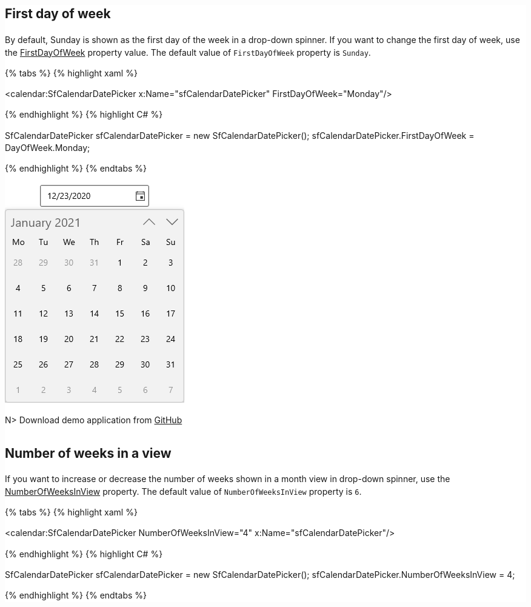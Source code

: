 ## First day of week

By default, Sunday is shown as the first day of the week in a drop-down spinner. If you want to change the first day of week, use the [FirstDayOfWeek](https://help.syncfusion.com/cr/winui/Syncfusion.UI.Xaml.Calendar.SfCalendarDatePicker.html#Syncfusion_UI_Xaml_Calendar_SfCalendarDatePicker_FirstDayOfWeek) property value. The default value of `FirstDayOfWeek` property is `Sunday`.

{% tabs %}
{% highlight xaml %}

<calendar:SfCalendarDatePicker x:Name="sfCalendarDatePicker" 
                               FirstDayOfWeek="Monday"/>

{% endhighlight %}
{% highlight C# %}

SfCalendarDatePicker sfCalendarDatePicker = new SfCalendarDatePicker();
sfCalendarDatePicker.FirstDayOfWeek = DayOfWeek.Monday;

{% endhighlight %}
{% endtabs %}

![WinUI CalendarDatePicker weekdays start from Monday](Getting-Started_images/first-day-of-week.png)

N> Download demo application from [GitHub](https://github.com/SyncfusionExamples/syncfusion-winui-tools-calendardatepicker-examples/blob/main/Samples/Selection)

## Number of weeks in a view

If you want to increase or decrease the number of weeks shown in a month view in drop-down spinner, use the [NumberOfWeeksInView](https://help.syncfusion.com/cr/winui/Syncfusion.UI.Xaml.Calendar.SfCalendarDatePicker.html#Syncfusion_UI_Xaml_Calendar_SfCalendarDatePicker_NumberOfWeeksInView) property. The default value of `NumberOfWeeksInView` property is `6`.

{% tabs %}
{% highlight xaml %}

<calendar:SfCalendarDatePicker NumberOfWeeksInView="4"
                               x:Name="sfCalendarDatePicker"/>

{% endhighlight %}
{% highlight C# %}

SfCalendarDatePicker sfCalendarDatePicker = new SfCalendarDatePicker();
sfCalendarDatePicker.NumberOfWeeksInView = 4;

{% endhighlight %}
{% endtabs %}
